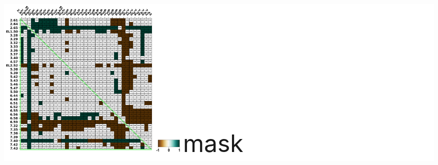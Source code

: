 <img src="combine_md_qnp/bindingsite/bindingsite_threshold_0.4_withtext.png" alt="drawing" width="300"/>
<img src="raw_color_bar.png" alt="drawing" width="50"/></td>
<td><font size ="20">mask</font>